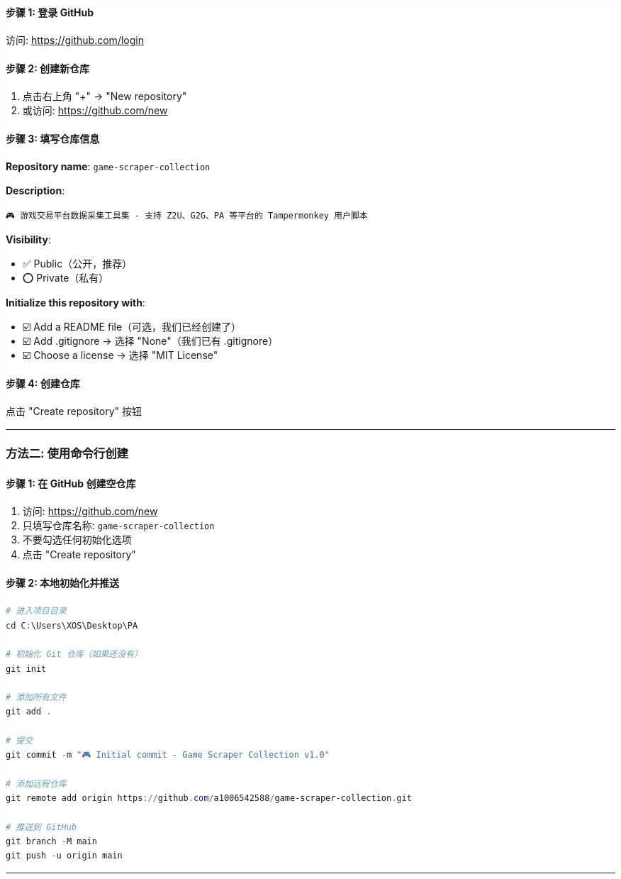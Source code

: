 #### 步骤 1: 登录 GitHub

访问: https://github.com/login

#### 步骤 2: 创建新仓库

1. 点击右上角 "+" → "New repository"
2. 或访问: https://github.com/new

#### 步骤 3: 填写仓库信息

**Repository name**: `game-scraper-collection`

**Description**:
```
🎮 游戏交易平台数据采集工具集 - 支持 Z2U、G2G、PA 等平台的 Tampermonkey 用户脚本
```

**Visibility**:
- ✅ Public（公开，推荐）
- ⭕ Private（私有）

**Initialize this repository with**:
- ☑️ Add a README file（可选，我们已经创建了）
- ☑️ Add .gitignore → 选择 "None"（我们已有 .gitignore）
- ☑️ Choose a license → 选择 "MIT License"

#### 步骤 4: 创建仓库

点击 "Create repository" 按钮

---

### 方法二: 使用命令行创建

#### 步骤 1: 在 GitHub 创建空仓库

1. 访问: https://github.com/new
2. 只填写仓库名称: `game-scraper-collection`
3. 不要勾选任何初始化选项
4. 点击 "Create repository"

#### 步骤 2: 本地初始化并推送

```powershell
# 进入项目目录
cd C:\Users\XOS\Desktop\PA

# 初始化 Git 仓库（如果还没有）
git init

# 添加所有文件
git add .

# 提交
git commit -m "🎮 Initial commit - Game Scraper Collection v1.0"

# 添加远程仓库
git remote add origin https://github.com/a1006542588/game-scraper-collection.git

# 推送到 GitHub
git branch -M main
git push -u origin main
```

---